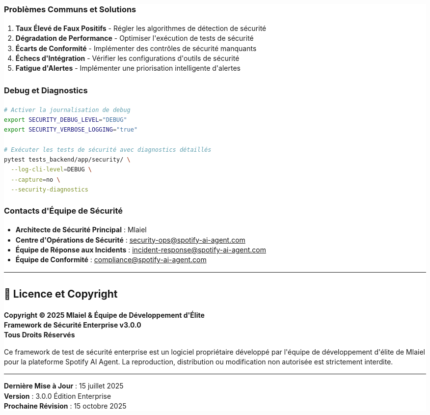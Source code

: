 ### Problèmes Communs et Solutions
1. **Taux Élevé de Faux Positifs** - Régler les algorithmes de détection de sécurité
2. **Dégradation de Performance** - Optimiser l'exécution de tests de sécurité
3. **Écarts de Conformité** - Implémenter des contrôles de sécurité manquants
4. **Échecs d'Intégration** - Vérifier les configurations d'outils de sécurité
5. **Fatigue d'Alertes** - Implémenter une priorisation intelligente d'alertes

### Debug et Diagnostics
```bash
# Activer la journalisation de debug
export SECURITY_DEBUG_LEVEL="DEBUG"
export SECURITY_VERBOSE_LOGGING="true"

# Exécuter les tests de sécurité avec diagnostics détaillés
pytest tests_backend/app/security/ \
  --log-cli-level=DEBUG \
  --capture=no \
  --security-diagnostics
```

### Contacts d'Équipe de Sécurité
- **Architecte de Sécurité Principal** : Mlaiel
- **Centre d'Opérations de Sécurité** : security-ops@spotify-ai-agent.com
- **Équipe de Réponse aux Incidents** : incident-response@spotify-ai-agent.com
- **Équipe de Conformité** : compliance@spotify-ai-agent.com

---

## 📄 Licence et Copyright

**Copyright © 2025 Mlaiel & Équipe de Développement d'Élite**  
**Framework de Sécurité Enterprise v3.0.0**  
**Tous Droits Réservés**

Ce framework de test de sécurité enterprise est un logiciel propriétaire développé par l'équipe de développement d'élite de Mlaiel pour la plateforme Spotify AI Agent. La reproduction, distribution ou modification non autorisée est strictement interdite.

---

**Dernière Mise à Jour** : 15 juillet 2025  
**Version** : 3.0.0 Édition Enterprise  
**Prochaine Révision** : 15 octobre 2025
